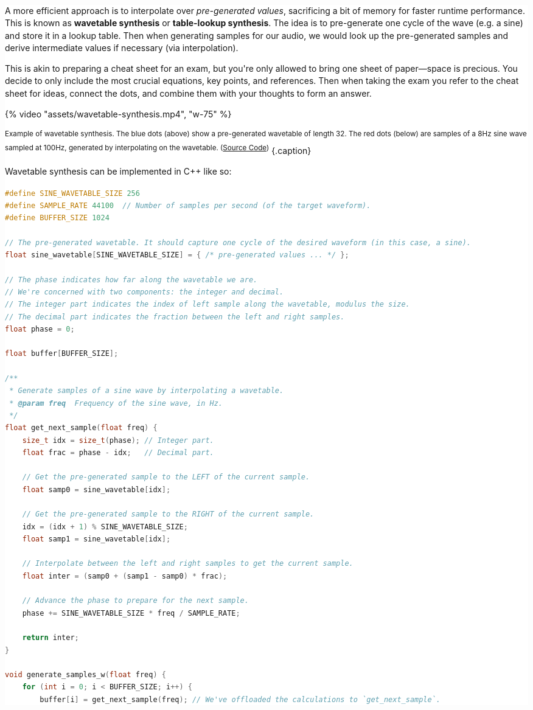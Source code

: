 A more efficient approach is to interpolate over *pre-generated values*, sacrificing a bit of memory for faster runtime performance. This is known as **wavetable synthesis** or **table-lookup synthesis**. The idea is to pre-generate one cycle of the wave (e.g. a sine) and store it in a lookup table. Then when generating samples for our audio, we would look up the pre-generated samples and derive intermediate values if necessary (via interpolation).

This is akin to preparing a cheat sheet for an exam, but you're only allowed to bring one sheet of paper—space is precious. You decide to only include the most crucial equations, key points, and references. Then when taking the exam you refer to the cheat sheet for ideas, connect the dots, and combine them with your thoughts to form an answer.

{% video "assets/wavetable-synthesis.mp4", "w-75" %}

<sup>Example of wavetable synthesis. The blue dots (above) show a pre-generated wavetable of length 32. The red dots (below) are samples of a 8Hz sine wave sampled at 100Hz, generated by interpolating on the wavetable. ([Source Code][wavesynthgist])</sup>
{.caption}

[wavesynthgist]: https://gist.github.com/TrebledJ/f42f9030d1bee0ece8af7fc0db5d0151

Wavetable synthesis can be implemented in C++ like so:

```cpp
#define SINE_WAVETABLE_SIZE 256
#define SAMPLE_RATE 44100  // Number of samples per second (of the target waveform).
#define BUFFER_SIZE 1024

// The pre-generated wavetable. It should capture one cycle of the desired waveform (in this case, a sine).
float sine_wavetable[SINE_WAVETABLE_SIZE] = { /* pre-generated values ... */ };

// The phase indicates how far along the wavetable we are.
// We're concerned with two components: the integer and decimal.
// The integer part indicates the index of left sample along the wavetable, modulus the size.
// The decimal part indicates the fraction between the left and right samples.
float phase = 0;

float buffer[BUFFER_SIZE];

/**
 * Generate samples of a sine wave by interpolating a wavetable.
 * @param freq  Frequency of the sine wave, in Hz.
 */
float get_next_sample(float freq) {
    size_t idx = size_t(phase); // Integer part.
    float frac = phase - idx;   // Decimal part.

    // Get the pre-generated sample to the LEFT of the current sample.
    float samp0 = sine_wavetable[idx];

    // Get the pre-generated sample to the RIGHT of the current sample.
    idx = (idx + 1) % SINE_WAVETABLE_SIZE;
    float samp1 = sine_wavetable[idx];

    // Interpolate between the left and right samples to get the current sample.
    float inter = (samp0 + (samp1 - samp0) * frac);

    // Advance the phase to prepare for the next sample.
    phase += SINE_WAVETABLE_SIZE * freq / SAMPLE_RATE;

    return inter;
}

void generate_samples_w(float freq) {
    for (int i = 0; i < BUFFER_SIZE; i++) {
        buffer[i] = get_next_sample(freq); // We've offloaded the calculations to `get_next_sample`.
```

[^buffers]: Boy, do I have a lot to say about buffers. Why is the buffer size important? Small buffers may reduce the efficacy of batching operations (which is the primary purpose of buffers). Large buffers may block the processor too much, making it sluggish to respond to new input. Choosing an appropriate buffer size also depends on your sampling rate. With a buffer size of 1024 sampling at 44100Hz, we would need to generate our samples every $\frac{1024}{44.1\text{kHz}} \approx 23.2$ ms. On a single processor, this means we have *less than* 23.2 ms to perform other tasks (e.g. handle UI, events, etc.).
[addsynthgist]: https://gist.github.com/TrebledJ/14b8842ef3696b09e299c34ba0da9e6c
[^leaf]: Guess what? There are more ways to optimise wavetable synthesis—so it'll rock even more! See the open source [LEAF](https://github.com/spiricom/LEAF/blob/a0b0b7915cce3792ea00f06d0a6861be1a73d609/leaf/Src/leaf-oscillators.c#L67) library for an example of heavily optimised wavetable synthesis.
[next-post]: /posts/digital-audio-synthesis-for-dummies-part-3
[prev-post]: /posts/digital-audio-synthesis-for-dummies-part-1
[prev-post-quantisation]: /posts/digital-audio-synthesis-for-dummies-part-1#quantisation
